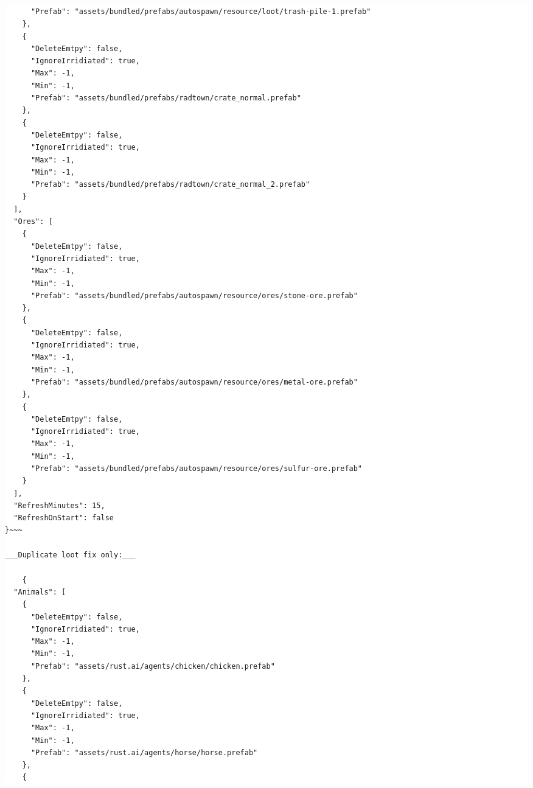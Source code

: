 ~~~{
      "Prefab": "assets/bundled/prefabs/autospawn/resource/loot/trash-pile-1.prefab"
    },
    {
      "DeleteEmtpy": false,
      "IgnoreIrridiated": true,
      "Max": -1,
      "Min": -1,
      "Prefab": "assets/bundled/prefabs/radtown/crate_normal.prefab"
    },
    {
      "DeleteEmtpy": false,
      "IgnoreIrridiated": true,
      "Max": -1,
      "Min": -1,
      "Prefab": "assets/bundled/prefabs/radtown/crate_normal_2.prefab"
    }
  ],
  "Ores": [
    {
      "DeleteEmtpy": false,
      "IgnoreIrridiated": true,
      "Max": -1,
      "Min": -1,
      "Prefab": "assets/bundled/prefabs/autospawn/resource/ores/stone-ore.prefab"
    },
    {
      "DeleteEmtpy": false,
      "IgnoreIrridiated": true,
      "Max": -1,
      "Min": -1,
      "Prefab": "assets/bundled/prefabs/autospawn/resource/ores/metal-ore.prefab"
    },
    {
      "DeleteEmtpy": false,
      "IgnoreIrridiated": true,
      "Max": -1,
      "Min": -1,
      "Prefab": "assets/bundled/prefabs/autospawn/resource/ores/sulfur-ore.prefab"
    }
  ],
  "RefreshMinutes": 15,
  "RefreshOnStart": false
}~~~
    
___Duplicate loot fix only:___

    {
  "Animals": [
    {
      "DeleteEmtpy": false,
      "IgnoreIrridiated": true,
      "Max": -1,
      "Min": -1,
      "Prefab": "assets/rust.ai/agents/chicken/chicken.prefab"
    },
    {
      "DeleteEmtpy": false,
      "IgnoreIrridiated": true,
      "Max": -1,
      "Min": -1,
      "Prefab": "assets/rust.ai/agents/horse/horse.prefab"
    },
    {
~~~